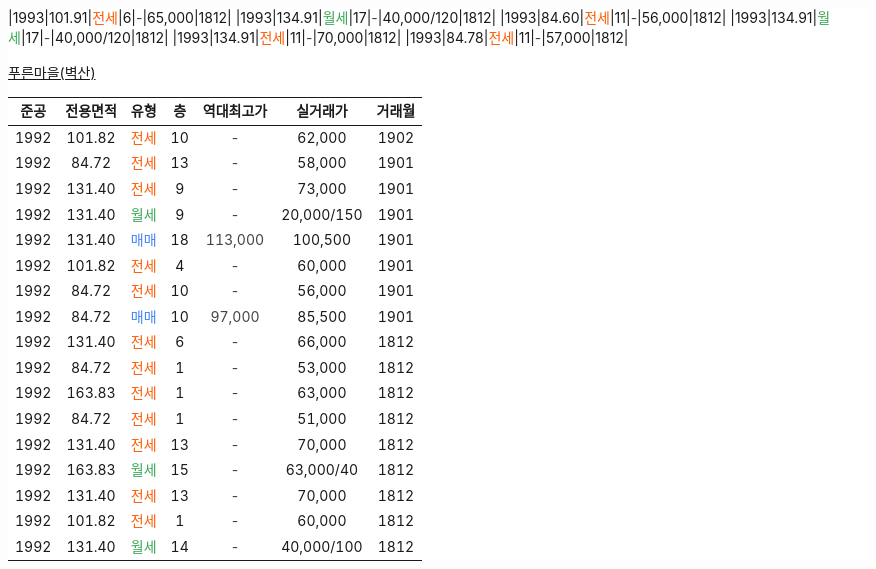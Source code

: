 |1993|101.91|<span style="color:#ff5a00">전세</span>|6|<span style="color:#444444">-</span>|65,000|1812|
|1993|134.91|<span style="color:#34a853">월세</span>|17|<span style="color:#444444">-</span>|40,000/120|1812|
|1993|84.60|<span style="color:#ff5a00">전세</span>|11|<span style="color:#444444">-</span>|56,000|1812|
|1993|134.91|<span style="color:#34a853">월세</span>|17|<span style="color:#444444">-</span>|40,000/120|1812|
|1993|134.91|<span style="color:#ff5a00">전세</span>|11|<span style="color:#444444">-</span>|70,000|1812|
|1993|84.78|<span style="color:#ff5a00">전세</span>|11|<span style="color:#444444">-</span>|57,000|1812|

[푸른마을(벽산)](https://search.naver.com/search.naver?query=%EA%B2%BD%EA%B8%B0%EB%8F%84+%EC%84%B1%EB%82%A8%EC%8B%9C+%EB%B6%84%EB%8B%B9%EA%B5%AC+%EC%88%98%EB%82%B4%EB%8F%99+%ED%91%B8%EB%A5%B8%EB%A7%88%EC%9D%84%28%EB%B2%BD%EC%82%B0%29)

|준공|전용면적|유형|층|역대최고가|실거래가|거래월|
|:---:|:---:|:---:|:---:|:---:|:---:|:---:|
|1992|101.82|<span style="color:#ff5a00">전세</span>|10|<span style="color:#444444">-</span>|62,000|1902|
|1992|84.72|<span style="color:#ff5a00">전세</span>|13|<span style="color:#444444">-</span>|58,000|1901|
|1992|131.40|<span style="color:#ff5a00">전세</span>|9|<span style="color:#444444">-</span>|73,000|1901|
|1992|131.40|<span style="color:#34a853">월세</span>|9|<span style="color:#444444">-</span>|20,000/150|1901|
|1992|131.40|<span style="color:#4285f3">매매</span>|18|<span style="color:#444444">113,000</span>|100,500|1901|
|1992|101.82|<span style="color:#ff5a00">전세</span>|4|<span style="color:#444444">-</span>|60,000|1901|
|1992|84.72|<span style="color:#ff5a00">전세</span>|10|<span style="color:#444444">-</span>|56,000|1901|
|1992|84.72|<span style="color:#4285f3">매매</span>|10|<span style="color:#444444">97,000</span>|85,500|1901|
|1992|131.40|<span style="color:#ff5a00">전세</span>|6|<span style="color:#444444">-</span>|66,000|1812|
|1992|84.72|<span style="color:#ff5a00">전세</span>|1|<span style="color:#444444">-</span>|53,000|1812|
|1992|163.83|<span style="color:#ff5a00">전세</span>|1|<span style="color:#444444">-</span>|63,000|1812|
|1992|84.72|<span style="color:#ff5a00">전세</span>|1|<span style="color:#444444">-</span>|51,000|1812|
|1992|131.40|<span style="color:#ff5a00">전세</span>|13|<span style="color:#444444">-</span>|70,000|1812|
|1992|163.83|<span style="color:#34a853">월세</span>|15|<span style="color:#444444">-</span>|63,000/40|1812|
|1992|131.40|<span style="color:#ff5a00">전세</span>|13|<span style="color:#444444">-</span>|70,000|1812|
|1992|101.82|<span style="color:#ff5a00">전세</span>|1|<span style="color:#444444">-</span>|60,000|1812|
|1992|131.40|<span style="color:#34a853">월세</span>|14|<span style="color:#444444">-</span>|40,000/100|1812|


<script async src="//pagead2.googlesyndication.com/pagead/js/adsbygoogle.js"></script>

<ins class="adsbygoogle"
     style="display:block"
     data-ad-client="ca-pub-2446590836940007"
     data-ad-slot="1659523306"
     data-ad-format="auto"
     data-full-width-responsive="true"></ins>
<script>
(adsbygoogle = window.adsbygoogle || []).push({});
</script>
